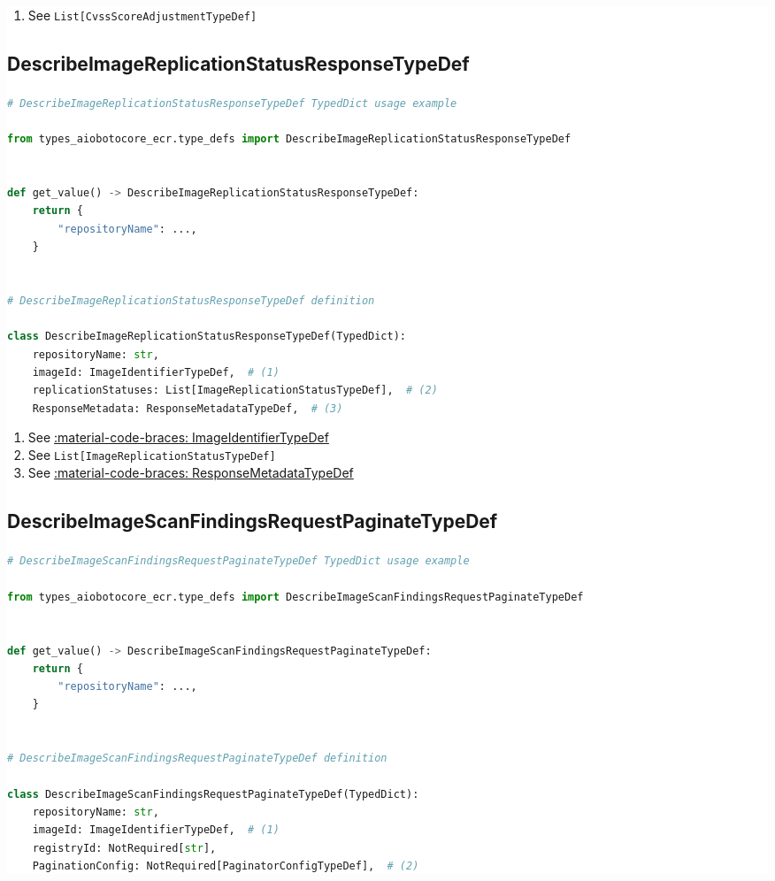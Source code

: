1. See `List[CvssScoreAdjustmentTypeDef]`

## DescribeImageReplicationStatusResponseTypeDef

```python
# DescribeImageReplicationStatusResponseTypeDef TypedDict usage example

from types_aiobotocore_ecr.type_defs import DescribeImageReplicationStatusResponseTypeDef


def get_value() -> DescribeImageReplicationStatusResponseTypeDef:
    return {
        "repositoryName": ...,
    }


# DescribeImageReplicationStatusResponseTypeDef definition

class DescribeImageReplicationStatusResponseTypeDef(TypedDict):
    repositoryName: str,
    imageId: ImageIdentifierTypeDef,  # (1)
    replicationStatuses: List[ImageReplicationStatusTypeDef],  # (2)
    ResponseMetadata: ResponseMetadataTypeDef,  # (3)
```

1. See [:material-code-braces: ImageIdentifierTypeDef](./type_defs.md#imageidentifiertypedef)
2. See `List[ImageReplicationStatusTypeDef]`
3. See [:material-code-braces: ResponseMetadataTypeDef](./type_defs.md#responsemetadatatypedef)

## DescribeImageScanFindingsRequestPaginateTypeDef

```python
# DescribeImageScanFindingsRequestPaginateTypeDef TypedDict usage example

from types_aiobotocore_ecr.type_defs import DescribeImageScanFindingsRequestPaginateTypeDef


def get_value() -> DescribeImageScanFindingsRequestPaginateTypeDef:
    return {
        "repositoryName": ...,
    }


# DescribeImageScanFindingsRequestPaginateTypeDef definition

class DescribeImageScanFindingsRequestPaginateTypeDef(TypedDict):
    repositoryName: str,
    imageId: ImageIdentifierTypeDef,  # (1)
    registryId: NotRequired[str],
    PaginationConfig: NotRequired[PaginatorConfigTypeDef],  # (2)
```
